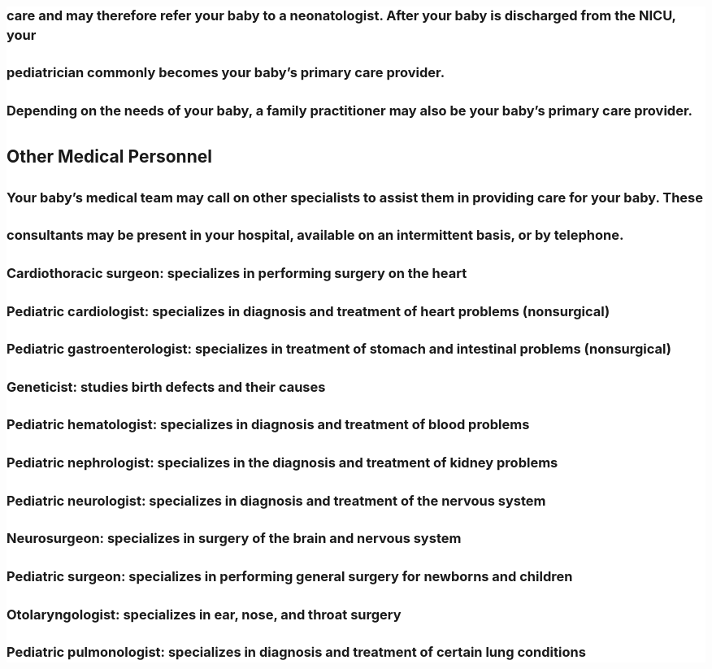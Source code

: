 ### care and may therefore refer your baby to a neonatologist. After your baby is discharged from the NICU, your 

### pediatrician commonly becomes your baby’s primary care provider. 

### Depending on the needs of your baby, a family practitioner may also be your baby’s primary care provider. 

## Other Medical Personnel 

### Your baby’s medical team may call on other specialists to assist them in providing care for your baby. These 

### consultants may be present in your hospital, available on an intermittent basis, or by telephone. 

### Cardiothoracic surgeon: specializes in performing surgery on the heart 

### Pediatric cardiologist: specializes in diagnosis and treatment of heart problems (nonsurgical) 

### Pediatric gastroenterologist: specializes in treatment of stomach and intestinal problems (nonsurgical) 

### Geneticist: studies birth defects and their causes 

### Pediatric hematologist: specializes in diagnosis and treatment of blood problems 

### Pediatric nephrologist: specializes in the diagnosis and treatment of kidney problems 

### Pediatric neurologist: specializes in diagnosis and treatment of the nervous system 

### Neurosurgeon: specializes in surgery of the brain and nervous system 

### Pediatric surgeon: specializes in performing general surgery for newborns and children 

### Otolaryngologist: specializes in ear, nose, and throat surgery 

### Pediatric pulmonologist: specializes in diagnosis and treatment of certain lung conditions 
